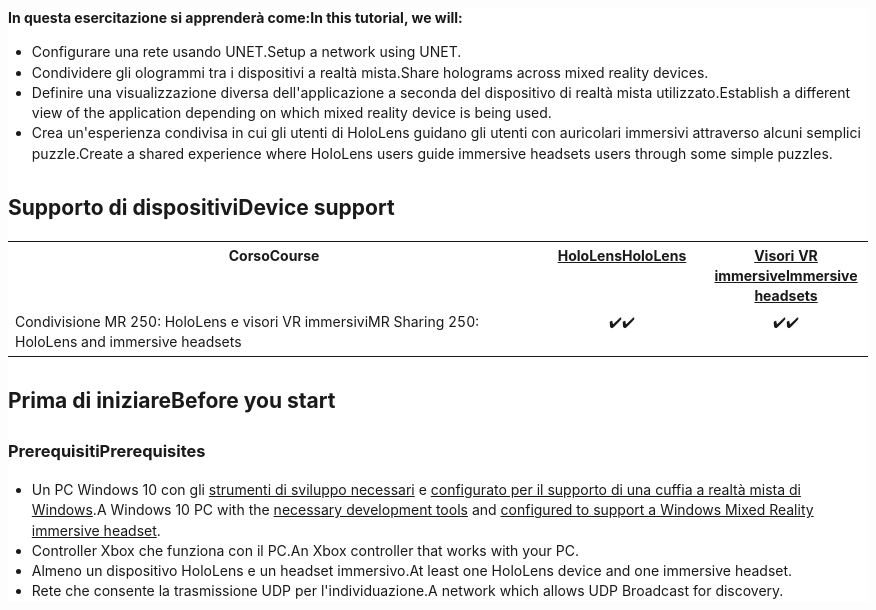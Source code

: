 <span data-ttu-id="d3f5d-114">**In questa esercitazione si apprenderà come:**</span><span class="sxs-lookup"><span data-stu-id="d3f5d-114">**In this tutorial, we will:**</span></span>

* <span data-ttu-id="d3f5d-115">Configurare una rete usando UNET.</span><span class="sxs-lookup"><span data-stu-id="d3f5d-115">Setup a network using UNET.</span></span>
* <span data-ttu-id="d3f5d-116">Condividere gli ologrammi tra i dispositivi a realtà mista.</span><span class="sxs-lookup"><span data-stu-id="d3f5d-116">Share holograms across mixed reality devices.</span></span>
* <span data-ttu-id="d3f5d-117">Definire una visualizzazione diversa dell'applicazione a seconda del dispositivo di realtà mista utilizzato.</span><span class="sxs-lookup"><span data-stu-id="d3f5d-117">Establish a different view of the application depending on which mixed reality device is being used.</span></span>
* <span data-ttu-id="d3f5d-118">Crea un'esperienza condivisa in cui gli utenti di HoloLens guidano gli utenti con auricolari immersivi attraverso alcuni semplici puzzle.</span><span class="sxs-lookup"><span data-stu-id="d3f5d-118">Create a shared experience where HoloLens users guide immersive headsets users through some simple puzzles.</span></span>

## <a name="device-support"></a><span data-ttu-id="d3f5d-119">Supporto di dispositivi</span><span class="sxs-lookup"><span data-stu-id="d3f5d-119">Device support</span></span>

<table>
<tr>
<th><span data-ttu-id="d3f5d-120">Corso</span><span class="sxs-lookup"><span data-stu-id="d3f5d-120">Course</span></span></th><th style="width:150px"> <span data-ttu-id="d3f5d-121"><a href="/hololens/hololens1-hardware">HoloLens</a></span><span class="sxs-lookup"><span data-stu-id="d3f5d-121"><a href="/hololens/hololens1-hardware">HoloLens</a></span></span></th><th style="width:150px"> <span data-ttu-id="d3f5d-122"><a href="../discover/immersive-headset-hardware-details.md">Visori VR immersive</a></span><span class="sxs-lookup"><span data-stu-id="d3f5d-122"><a href="../discover/immersive-headset-hardware-details.md">Immersive headsets</a></span></span></th>
</tr><tr>
<td><span data-ttu-id="d3f5d-123">Condivisione MR 250: HoloLens e visori VR immersivi</span><span class="sxs-lookup"><span data-stu-id="d3f5d-123">MR Sharing 250: HoloLens and immersive headsets</span></span></td><td style="text-align: center;"> <span data-ttu-id="d3f5d-124">✔️</span><span class="sxs-lookup"><span data-stu-id="d3f5d-124">✔️</span></span></td><td style="text-align: center;"> <span data-ttu-id="d3f5d-125">✔️</span><span class="sxs-lookup"><span data-stu-id="d3f5d-125">✔️</span></span></td>
</tr>
</table>

## <a name="before-you-start"></a><span data-ttu-id="d3f5d-126">Prima di iniziare</span><span class="sxs-lookup"><span data-stu-id="d3f5d-126">Before you start</span></span>

### <a name="prerequisites"></a><span data-ttu-id="d3f5d-127">Prerequisiti</span><span class="sxs-lookup"><span data-stu-id="d3f5d-127">Prerequisites</span></span>

* <span data-ttu-id="d3f5d-128">Un PC Windows 10 con gli [strumenti di sviluppo necessari](../develop/install-the-tools.md) e [configurato per il supporto di una cuffia a realtà mista di Windows](/windows/mixed-reality/enthusiast-guide/windows-mixed-reality-minimum-pc-hardware-compatibility-guidelines).</span><span class="sxs-lookup"><span data-stu-id="d3f5d-128">A Windows 10 PC with the [necessary development tools](../develop/install-the-tools.md) and [configured to support a Windows Mixed Reality immersive headset](/windows/mixed-reality/enthusiast-guide/windows-mixed-reality-minimum-pc-hardware-compatibility-guidelines).</span></span>
* <span data-ttu-id="d3f5d-129">Controller Xbox che funziona con il PC.</span><span class="sxs-lookup"><span data-stu-id="d3f5d-129">An Xbox controller that works with your PC.</span></span>
* <span data-ttu-id="d3f5d-130">Almeno un dispositivo HoloLens e un headset immersivo.</span><span class="sxs-lookup"><span data-stu-id="d3f5d-130">At least one HoloLens device and one immersive headset.</span></span>
* <span data-ttu-id="d3f5d-131">Rete che consente la trasmissione UDP per l'individuazione.</span><span class="sxs-lookup"><span data-stu-id="d3f5d-131">A network which allows UDP Broadcast for discovery.</span></span>
